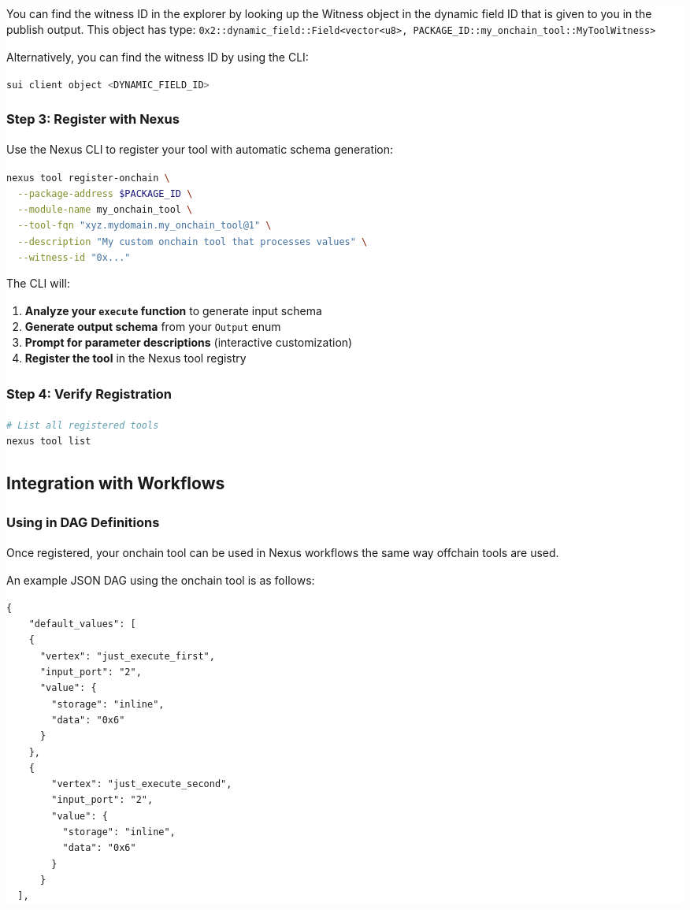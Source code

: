 You can find the witness ID in the explorer by looking up the Witness object in the dynamic field ID that is given
to you in the publish output. This object has type: `0x2::dynamic_field::Field<vector<u8>, PACKAGE_ID::my_onchain_tool::MyToolWitness>`

Alternatively, you can find the witness ID by using the CLI: 

```bash
sui client object <DYNAMIC_FIELD_ID>
```


### Step 3: Register with Nexus

Use the Nexus CLI to register your tool with automatic schema generation:

```bash
nexus tool register-onchain \
  --package-address $PACKAGE_ID \
  --module-name my_onchain_tool \
  --tool-fqn "xyz.mydomain.my_onchain_tool@1" \
  --description "My custom onchain tool that processes values" \
  --witness-id "0x..."
```

The CLI will:

1. **Analyze your `execute` function** to generate input schema
2. **Generate output schema** from your `Output` enum
3. **Prompt for parameter descriptions** (interactive customization)
4. **Register the tool** in the Nexus tool registry

### Step 4: Verify Registration

```bash
# List all registered tools
nexus tool list
```

## Integration with Workflows

### Using in DAG Definitions

Once registered, your onchain tool can be used in Nexus workflows the same way offchain tools are used.

An example JSON DAG using the onchain tool is as follows: 

```
{
    "default_values": [
    {
      "vertex": "just_execute_first",
      "input_port": "2",
      "value": {
        "storage": "inline",
        "data": "0x6"
      }
    },
    {
        "vertex": "just_execute_second",
        "input_port": "2",
        "value": {
          "storage": "inline",
          "data": "0x6"
        }
      }
  ],
```